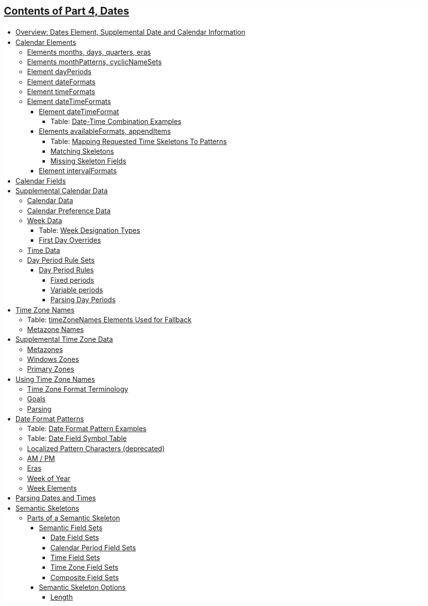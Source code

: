 ## <a name="Contents" href="#Contents">Contents of Part 4, Dates</a>

* [Overview: Dates Element, Supplemental Date and Calendar Information](#Overview_Dates_Element_Supplemental)
* [Calendar Elements](#Calendar_Elements)
  * [Elements months, days, quarters, eras](#months_days_quarters_eras)
  * [Elements monthPatterns, cyclicNameSets](#monthPatterns_cyclicNameSets)
  * [Element dayPeriods](#dayPeriods)
  * [Element dateFormats](#dateFormats)
  * [Element timeFormats](#timeFormats)
  * [Element dateTimeFormats](#dateTimeFormats)
    * [Element dateTimeFormat](#dateTimeFormat)
      * Table: [Date-Time Combination Examples](#Date_Time_Combination_Examples)
    * [Elements availableFormats, appendItems](#availableFormats_appendItems)
      * Table: [Mapping Requested Time Skeletons To Patterns](#Mapping_Requested_Time_Skeletons_To_Patterns)
      * [Matching Skeletons](#Matching_Skeletons)
      * [Missing Skeleton Fields](#Missing_Skeleton_Fields)
    * [Element intervalFormats](#intervalFormats)
* [Calendar Fields](#Calendar_Fields)
* [Supplemental Calendar Data](#Supplemental_Calendar_Data)
  * [Calendar Data](#Calendar_Data)
  * [Calendar Preference Data](#Calendar_Preference_Data)
  * [Week Data](#Week_Data)
    * Table: [Week Designation Types](#Week_Designation_Types)
    * [First Day Overrides](#first-day-overrides)
  * [Time Data](#Time_Data)
  * [Day Period Rule Sets](#Day_Period_Rule_Sets)
    * [Day Period Rules](#Day_Period_Rules)
      * [Fixed periods](#Fixed_periods)
      * [Variable periods](#Variable_periods)
      * [Parsing Day Periods](#Parsing_Day_Periods)
* [Time Zone Names](#Time_Zone_Names)
  * Table: [timeZoneNames Elements Used for Fallback](#timeZoneNames_Elements_Used_for_Fallback)
  * [Metazone Names](#Metazone_Names)
* [Supplemental Time Zone Data](#Supplemental_Time_Zone_Data)
  * [Metazones](#Metazones)
  * [Windows Zones](#Windows_Zones)
  * [Primary Zones](#Primary_Zones)
* [Using Time Zone Names](#Using_Time_Zone_Names)
  * [Time Zone Format Terminology](#Time_Zone_Format_Terminology)
  * [Goals](#Time_Zone_Goals)
  * [Parsing](#Time_Zone_Parsing)
* [Date Format Patterns](#Date_Format_Patterns)
  * Table: [Date Format Pattern Examples](#Date_Format_Pattern_Examples)
  * Table: [Date Field Symbol Table](#Date_Field_Symbol_Table)
  * [Localized Pattern Characters (deprecated)](#Localized_Pattern_Characters)
  * [AM / PM](#Date_Patterns_AM_PM)
  * [Eras](#Date_Patterns_Eras)
  * [Week of Year](#Date_Patterns_Week_Of_Year)
  * [Week Elements](#Date_Patterns_Week_Elements)
* [Parsing Dates and Times](#Parsing_Dates_Times)
* [Semantic Skeletons](#Semantic_Skeletons)
  * [Parts of a Semantic Skeleton](#Parts_of_a_Semantic_Skeleton)
    * [Semantic Field Sets](#Semantic_Field_Sets)
      * [Date Field Sets](#Semantic_Date_Field_Sets)
      * [Calendar Period Field Sets](#Semantic_Calendar_Period_Field_Sets)
      * [Time Field Sets](#Semantic_Time_Field_Sets)
      * [Time Zone Field Sets](#Semantic_Time_Zone_Field_Sets)
      * [Composite Field Sets](#Semantic_Composite_Field_Sets)
    * [Semantic Skeleton Options](#Semantic_Skeleton_Options)
      * [Length](#Semantic_Skeleton_Length)